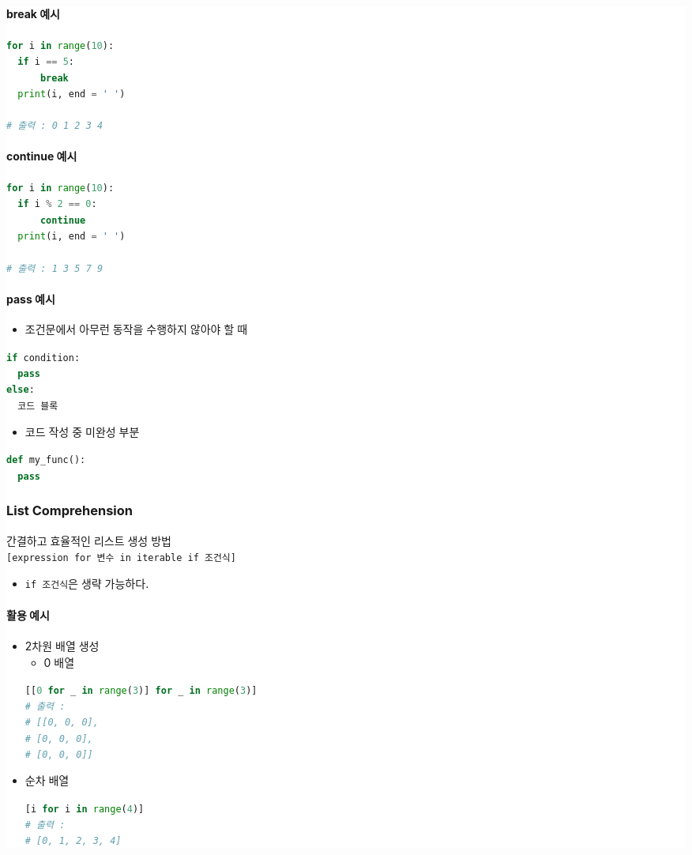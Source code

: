 </div>

  #### break 예시
  ```python
  for i in range(10):
    if i == 5:
        break
    print(i, end = ' ')

  # 출력 : 0 1 2 3 4
  ```
  #### continue 예시
  ```python
  for i in range(10):
    if i % 2 == 0:
        continue
    print(i, end = ' ')

  # 출력 : 1 3 5 7 9
  ```

  #### pass 예시
  - 조건문에서 아무런 동작을 수행하지 않아야 할 때
  ```python
  if condition:
    pass
  else:
    코드 블록
  ```
  - 코드 작성 중 미완성 부분
  ```python
  def my_func():
    pass
  ```
### List Comprehension
간결하고 효율적인 리스트 생성 방법<br>
`[expression for 변수 in iterable if 조건식]`
- `if 조건식`은 생략 가능하다.

#### 활용 예시
  - 2차원 배열 생성
    - 0 배열
     ```python
     [[0 for _ in range(3)] for _ in range(3)]
     # 출력 :
     # [[0, 0, 0],
     # [0, 0, 0],
     # [0, 0, 0]]
     ```
  - 순차 배열
     ```python
     [i for i in range(4)]
     # 출력 :
     # [0, 1, 2, 3, 4]
     ```